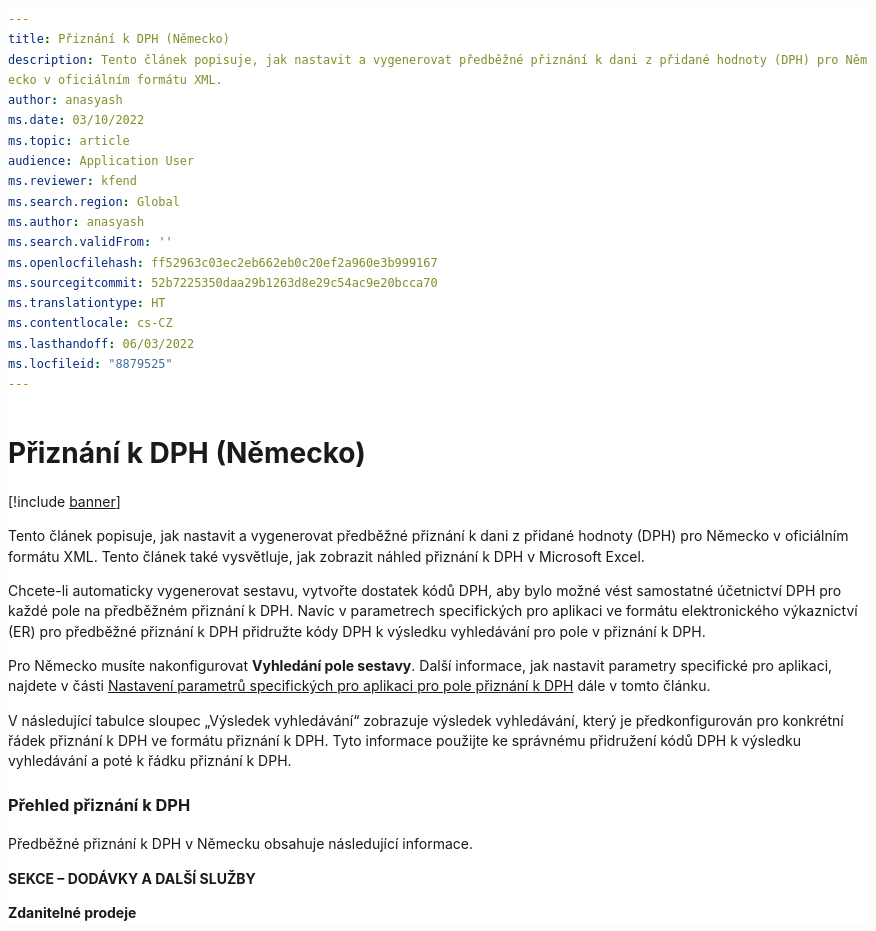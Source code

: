 ```yaml
---
title: Přiznání k DPH (Německo)
description: Tento článek popisuje, jak nastavit a vygenerovat předběžné přiznání k dani z přidané hodnoty (DPH) pro Německo v oficiálním formátu XML.
author: anasyash
ms.date: 03/10/2022
ms.topic: article
audience: Application User
ms.reviewer: kfend
ms.search.region: Global
ms.author: anasyash
ms.search.validFrom: ''
ms.openlocfilehash: ff52963c03ec2eb662eb0c20ef2a960e3b999167
ms.sourcegitcommit: 52b7225350daa29b1263d8e29c54ac9e20bcca70
ms.translationtype: HT
ms.contentlocale: cs-CZ
ms.lasthandoff: 06/03/2022
ms.locfileid: "8879525"
---
```

# <a name="vat-declaration-germany"></a>Přiznání k DPH (Německo)

[!include [banner](../includes/banner.md)]

Tento článek popisuje, jak nastavit a vygenerovat předběžné přiznání k dani z přidané hodnoty (DPH) pro Německo v oficiálním formátu XML. Tento článek také vysvětluje, jak zobrazit náhled přiznání k DPH v Microsoft Excel.

Chcete-li automaticky vygenerovat sestavu, vytvořte dostatek kódů DPH, aby bylo možné vést samostatné účetnictví DPH pro každé pole na předběžném přiznání k DPH. Navíc v parametrech specifických pro aplikaci ve formátu elektronického výkaznictví (ER) pro předběžné přiznání k DPH přidružte kódy DPH k výsledku vyhledávání pro pole v přiznání k DPH.

Pro Německo musíte nakonfigurovat **Vyhledání pole sestavy**. Další informace, jak nastavit parametry specifické pro aplikaci, najdete v části [Nastavení parametrů specifických pro aplikaci pro pole přiznání k DPH](#set-up-application-specific-parameters-for-vat-declaration-fields) dále v tomto článku.

V následující tabulce sloupec „Výsledek vyhledávání“ zobrazuje výsledek vyhledávání, který je předkonfigurován pro konkrétní řádek přiznání k DPH ve formátu přiznání k DPH. Tyto informace použijte ke správnému přidružení kódů DPH k výsledku vyhledávání a poté k řádku přiznání k DPH.

### <a name="vat-declaration-overview"></a><a name="vat-declaration-overview"></a>Přehled přiznání k DPH

Předběžné přiznání k DPH v Německu obsahuje následující informace.

**SEKCE – DODÁVKY A DALŠÍ SLUŽBY**

**Zdanitelné prodeje**
